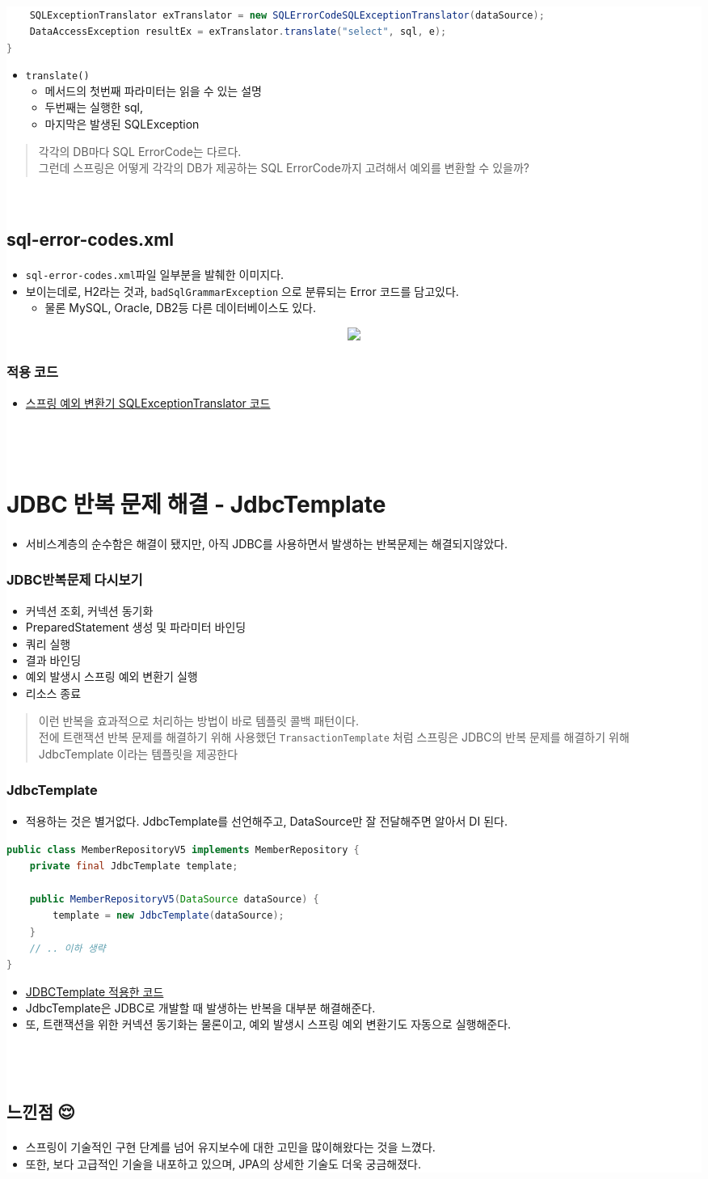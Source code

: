 ```java
    SQLExceptionTranslator exTranslator = new SQLErrorCodeSQLExceptionTranslator(dataSource);
    DataAccessException resultEx = exTranslator.translate("select", sql, e);
}
```
 - `translate()`
   - 메서드의 첫번째 파라미터는 읽을 수 있는 설명
   - 두번째는 실행한 sql, 
   - 마지막은 발생된 SQLException

> 각각의 DB마다 SQL ErrorCode는 다르다.   
> 그런데 스프링은 어떻게 각각의 DB가 제공하는 SQL ErrorCode까지 고려해서 예외를 변환할 수 있을까?

<br>

## sql-error-codes.xml
 - `sql-error-codes.xml`파일 일부분을 발췌한 이미지다.
 - 보이는데로, H2라는 것과, `badSqlGrammarException` 으로 분류되는 Error 코드를 담고있다. 
   - 물론 MySQL, Oracle, DB2등 다른 데이터베이스도 있다.
<p align="center"><img src="https://user-images.githubusercontent.com/104331549/200789828-f9cac39d-e3e0-4eaf-a83a-108f7f49b914.png" width="80%"></p>


### 적용 코드 
- [스프링 예외 변환기 SQLExceptionTranslator 코드](./practice_code/repository/MemberRepositoryV4_2.java)

<br>
<br>

# JDBC 반복 문제 해결 - JdbcTemplate
 - 서비스계층의 순수함은 해결이 됐지만, 아직 JDBC를 사용하면서 발생하는 반복문제는 해결되지않았다.
### JDBC반복문제 다시보기
- 커넥션 조회, 커넥션 동기화
- PreparedStatement 생성 및 파라미터 바인딩
- 쿼리 실행
- 결과 바인딩
- 예외 발생시 스프링 예외 변환기 실행
- 리소스 종료
> 이런 반복을 효과적으로 처리하는 방법이 바로 템플릿 콜백 패턴이다.  
> 전에 트랜잭션 반복 문제를 해결하기 위해 사용했던 `TransactionTemplate` 처럼 
> 스프링은 JDBC의 반복 문제를 해결하기 위해 JdbcTemplate 이라는 템플릿을 제공한다

### JdbcTemplate
 - 적용하는 것은 별거없다. JdbcTemplate를 선언해주고, DataSource만 잘 전달해주면 알아서 DI 된다.
```java
public class MemberRepositoryV5 implements MemberRepository {
    private final JdbcTemplate template;

    public MemberRepositoryV5(DataSource dataSource) {
        template = new JdbcTemplate(dataSource);
    }
    // .. 이하 생략
}
```
 - [JDBCTemplate 적용한 코드](./practice_code/repository/MemberRepositoryV5.java)
 - JdbcTemplate은 JDBC로 개발할 때 발생하는 반복을 대부분 해결해준다.
 - 또, 트랜잭션을 위한 커넥션 동기화는 물론이고, 예외 발생시 스프링 예외 변환기도 자동으로 실행해준다.

<br>
<br>

## 느낀점 😌
 - 스프링이 기술적인 구현 단계를 넘어 유지보수에 대한 고민을 많이해왔다는 것을 느꼈다. 
 - 또한, 보다 고급적인 기술을 내포하고 있으며, JPA의 상세한 기술도 더욱 궁금해졌다.